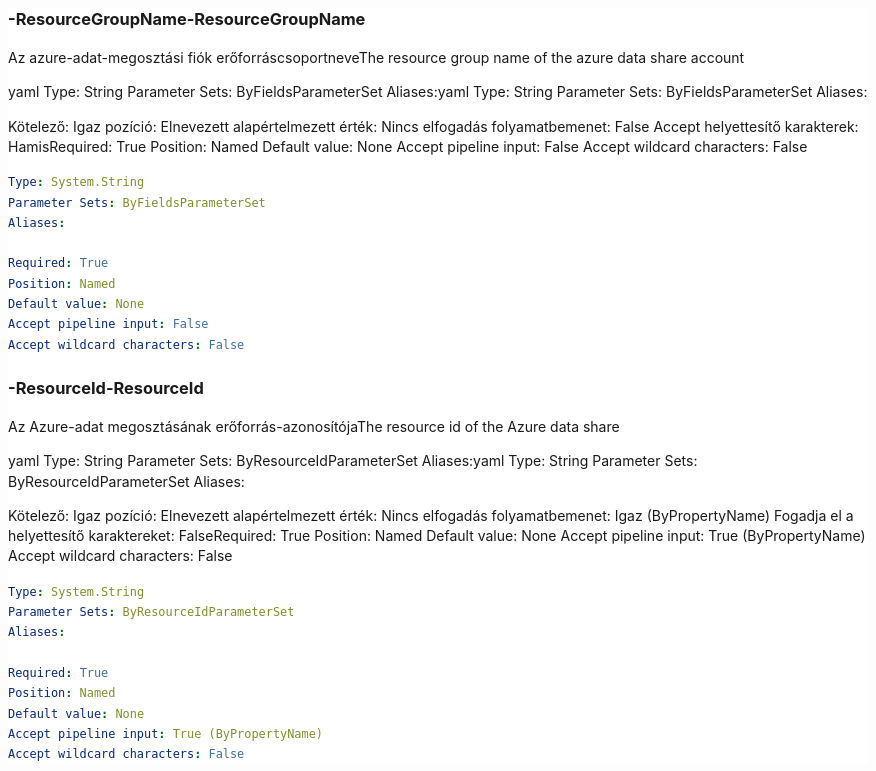 ### <span data-ttu-id="7645d-131">-ResourceGroupName</span><span class="sxs-lookup"><span data-stu-id="7645d-131">-ResourceGroupName</span></span>
<span data-ttu-id="7645d-132">Az azure-adat-megosztási fiók erőforráscsoportneve</span><span class="sxs-lookup"><span data-stu-id="7645d-132">The resource group name of the azure data share account</span></span>

<span data-ttu-id="7645d-133">yaml Type: String Parameter Sets: ByFieldsParameterSet Aliases:</span><span class="sxs-lookup"><span data-stu-id="7645d-133">yaml Type: String Parameter Sets: ByFieldsParameterSet Aliases:</span></span> 

<span data-ttu-id="7645d-134">Kötelező: Igaz pozíció: Elnevezett alapértelmezett érték: Nincs elfogadás folyamatbemenet: False Accept helyettesítő karakterek: Hamis</span><span class="sxs-lookup"><span data-stu-id="7645d-134">Required: True Position: Named Default value: None Accept pipeline input: False Accept wildcard characters: False</span></span>

```yaml
Type: System.String
Parameter Sets: ByFieldsParameterSet
Aliases:

Required: True
Position: Named
Default value: None
Accept pipeline input: False
Accept wildcard characters: False
```

### <span data-ttu-id="7645d-135">-ResourceId</span><span class="sxs-lookup"><span data-stu-id="7645d-135">-ResourceId</span></span>
<span data-ttu-id="7645d-136">Az Azure-adat megosztásának erőforrás-azonosítója</span><span class="sxs-lookup"><span data-stu-id="7645d-136">The resource id of the Azure data share</span></span>

<span data-ttu-id="7645d-137">yaml Type: String Parameter Sets: ByResourceIdParameterSet Aliases:</span><span class="sxs-lookup"><span data-stu-id="7645d-137">yaml Type: String Parameter Sets: ByResourceIdParameterSet Aliases:</span></span> 

<span data-ttu-id="7645d-138">Kötelező: Igaz pozíció: Elnevezett alapértelmezett érték: Nincs elfogadás folyamatbemenet: Igaz (ByPropertyName) Fogadja el a helyettesítő karaktereket: False</span><span class="sxs-lookup"><span data-stu-id="7645d-138">Required: True Position: Named Default value: None Accept pipeline input: True (ByPropertyName) Accept wildcard characters: False</span></span>

```yaml
Type: System.String
Parameter Sets: ByResourceIdParameterSet
Aliases:

Required: True
Position: Named
Default value: None
Accept pipeline input: True (ByPropertyName)
Accept wildcard characters: False
```
